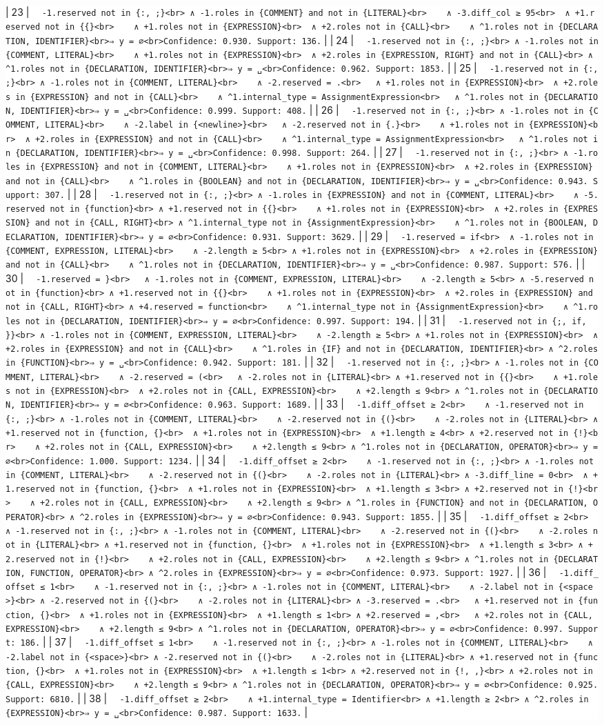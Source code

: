 | 23 | `  -1.reserved not in {:, ;}<br>	∧ -1.roles in {COMMENT} and not in {LITERAL}<br>	∧ -3.diff_col ≥ 95<br>	∧ +1.reserved not in {{}<br>	∧ +1.roles not in {EXPRESSION}<br>	∧ +2.roles not in {CALL}<br>	∧ ^1.roles not in {DECLARATION, IDENTIFIER}<br>⇒ y = ∅<br>Confidence: 0.930. Support: 136.` |
| 24 | `  -1.reserved not in {:, ;}<br>	∧ -1.roles not in {COMMENT, LITERAL}<br>	∧ +1.roles not in {EXPRESSION}<br>	∧ +2.roles in {EXPRESSION, RIGHT} and not in {CALL}<br>	∧ ^1.roles not in {DECLARATION, IDENTIFIER}<br>⇒ y = ␣<br>Confidence: 0.962. Support: 1853.` |
| 25 | `  -1.reserved not in {:, ;}<br>	∧ -1.roles not in {COMMENT, LITERAL}<br>	∧ -2.reserved = .<br>	∧ +1.roles not in {EXPRESSION}<br>	∧ +2.roles in {EXPRESSION} and not in {CALL}<br>	∧ ^1.internal_type = AssignmentExpression<br>	∧ ^1.roles not in {DECLARATION, IDENTIFIER}<br>⇒ y = ␣<br>Confidence: 0.999. Support: 408.` |
| 26 | `  -1.reserved not in {:, ;}<br>	∧ -1.roles not in {COMMENT, LITERAL}<br>	∧ -2.label in {<newline>}<br>	∧ -2.reserved not in {.}<br>	∧ +1.roles not in {EXPRESSION}<br>	∧ +2.roles in {EXPRESSION} and not in {CALL}<br>	∧ ^1.internal_type = AssignmentExpression<br>	∧ ^1.roles not in {DECLARATION, IDENTIFIER}<br>⇒ y = ␣<br>Confidence: 0.998. Support: 264.` |
| 27 | `  -1.reserved not in {:, ;}<br>	∧ -1.roles in {EXPRESSION} and not in {COMMENT, LITERAL}<br>	∧ +1.roles not in {EXPRESSION}<br>	∧ +2.roles in {EXPRESSION} and not in {CALL}<br>	∧ ^1.roles in {BOOLEAN} and not in {DECLARATION, IDENTIFIER}<br>⇒ y = ␣<br>Confidence: 0.943. Support: 307.` |
| 28 | `  -1.reserved not in {:, ;}<br>	∧ -1.roles in {EXPRESSION} and not in {COMMENT, LITERAL}<br>	∧ -5.reserved not in {function}<br>	∧ +1.reserved not in {{}<br>	∧ +1.roles not in {EXPRESSION}<br>	∧ +2.roles in {EXPRESSION} and not in {CALL, RIGHT}<br>	∧ ^1.internal_type not in {AssignmentExpression}<br>	∧ ^1.roles not in {BOOLEAN, DECLARATION, IDENTIFIER}<br>⇒ y = ∅<br>Confidence: 0.931. Support: 3629.` |
| 29 | `  -1.reserved = if<br>	∧ -1.roles not in {COMMENT, EXPRESSION, LITERAL}<br>	∧ -2.length ≥ 5<br>	∧ +1.roles not in {EXPRESSION}<br>	∧ +2.roles in {EXPRESSION} and not in {CALL}<br>	∧ ^1.roles not in {DECLARATION, IDENTIFIER}<br>⇒ y = ␣<br>Confidence: 0.987. Support: 576.` |
| 30 | `  -1.reserved = }<br>	∧ -1.roles not in {COMMENT, EXPRESSION, LITERAL}<br>	∧ -2.length ≥ 5<br>	∧ -5.reserved not in {function}<br>	∧ +1.reserved not in {{}<br>	∧ +1.roles not in {EXPRESSION}<br>	∧ +2.roles in {EXPRESSION} and not in {CALL, RIGHT}<br>	∧ +4.reserved = function<br>	∧ ^1.internal_type not in {AssignmentExpression}<br>	∧ ^1.roles not in {DECLARATION, IDENTIFIER}<br>⇒ y = ∅<br>Confidence: 0.997. Support: 194.` |
| 31 | `  -1.reserved not in {;, if, }}<br>	∧ -1.roles not in {COMMENT, EXPRESSION, LITERAL}<br>	∧ -2.length ≥ 5<br>	∧ +1.roles not in {EXPRESSION}<br>	∧ +2.roles in {EXPRESSION} and not in {CALL}<br>	∧ ^1.roles in {IF} and not in {DECLARATION, IDENTIFIER}<br>	∧ ^2.roles in {FUNCTION}<br>⇒ y = ␣<br>Confidence: 0.942. Support: 181.` |
| 32 | `  -1.reserved not in {:, ;}<br>	∧ -1.roles not in {COMMENT, LITERAL}<br>	∧ -2.reserved = (<br>	∧ -2.roles not in {LITERAL}<br>	∧ +1.reserved not in {{}<br>	∧ +1.roles not in {EXPRESSION}<br>	∧ +2.roles not in {CALL, EXPRESSION}<br>	∧ +2.length ≤ 9<br>	∧ ^1.roles not in {DECLARATION, IDENTIFIER}<br>⇒ y = ∅<br>Confidence: 0.963. Support: 1689.` |
| 33 | `  -1.diff_offset ≥ 2<br>	∧ -1.reserved not in {:, ;}<br>	∧ -1.roles not in {COMMENT, LITERAL}<br>	∧ -2.reserved not in {(}<br>	∧ -2.roles not in {LITERAL}<br>	∧ +1.reserved not in {function, {}<br>	∧ +1.roles not in {EXPRESSION}<br>	∧ +1.length ≥ 4<br>	∧ +2.reserved not in {!}<br>	∧ +2.roles not in {CALL, EXPRESSION}<br>	∧ +2.length ≤ 9<br>	∧ ^1.roles not in {DECLARATION, OPERATOR}<br>⇒ y = ∅<br>Confidence: 1.000. Support: 1234.` |
| 34 | `  -1.diff_offset ≥ 2<br>	∧ -1.reserved not in {:, ;}<br>	∧ -1.roles not in {COMMENT, LITERAL}<br>	∧ -2.reserved not in {(}<br>	∧ -2.roles not in {LITERAL}<br>	∧ -3.diff_line = 0<br>	∧ +1.reserved not in {function, {}<br>	∧ +1.roles not in {EXPRESSION}<br>	∧ +1.length ≤ 3<br>	∧ +2.reserved not in {!}<br>	∧ +2.roles not in {CALL, EXPRESSION}<br>	∧ +2.length ≤ 9<br>	∧ ^1.roles in {FUNCTION} and not in {DECLARATION, OPERATOR}<br>	∧ ^2.roles in {EXPRESSION}<br>⇒ y = ∅<br>Confidence: 0.943. Support: 1855.` |
| 35 | `  -1.diff_offset ≥ 2<br>	∧ -1.reserved not in {:, ;}<br>	∧ -1.roles not in {COMMENT, LITERAL}<br>	∧ -2.reserved not in {(}<br>	∧ -2.roles not in {LITERAL}<br>	∧ +1.reserved not in {function, {}<br>	∧ +1.roles not in {EXPRESSION}<br>	∧ +1.length ≤ 3<br>	∧ +2.reserved not in {!}<br>	∧ +2.roles not in {CALL, EXPRESSION}<br>	∧ +2.length ≤ 9<br>	∧ ^1.roles not in {DECLARATION, FUNCTION, OPERATOR}<br>	∧ ^2.roles in {EXPRESSION}<br>⇒ y = ∅<br>Confidence: 0.973. Support: 1927.` |
| 36 | `  -1.diff_offset ≤ 1<br>	∧ -1.reserved not in {:, ;}<br>	∧ -1.roles not in {COMMENT, LITERAL}<br>	∧ -2.label not in {<space>}<br>	∧ -2.reserved not in {(}<br>	∧ -2.roles not in {LITERAL}<br>	∧ -3.reserved = .<br>	∧ +1.reserved not in {function, {}<br>	∧ +1.roles not in {EXPRESSION}<br>	∧ +1.length ≤ 1<br>	∧ +2.reserved = ,<br>	∧ +2.roles not in {CALL, EXPRESSION}<br>	∧ +2.length ≤ 9<br>	∧ ^1.roles not in {DECLARATION, OPERATOR}<br>⇒ y = ∅<br>Confidence: 0.997. Support: 186.` |
| 37 | `  -1.diff_offset ≤ 1<br>	∧ -1.reserved not in {:, ;}<br>	∧ -1.roles not in {COMMENT, LITERAL}<br>	∧ -2.label not in {<space>}<br>	∧ -2.reserved not in {(}<br>	∧ -2.roles not in {LITERAL}<br>	∧ +1.reserved not in {function, {}<br>	∧ +1.roles not in {EXPRESSION}<br>	∧ +1.length ≤ 1<br>	∧ +2.reserved not in {!, ,}<br>	∧ +2.roles not in {CALL, EXPRESSION}<br>	∧ +2.length ≤ 9<br>	∧ ^1.roles not in {DECLARATION, OPERATOR}<br>⇒ y = ∅<br>Confidence: 0.925. Support: 6810.` |
| 38 | `  -1.diff_offset ≥ 2<br>	∧ +1.internal_type = Identifier<br>	∧ +1.length ≥ 2<br>	∧ ^2.roles in {EXPRESSION}<br>⇒ y = ␣<br>Confidence: 0.987. Support: 1633.` |